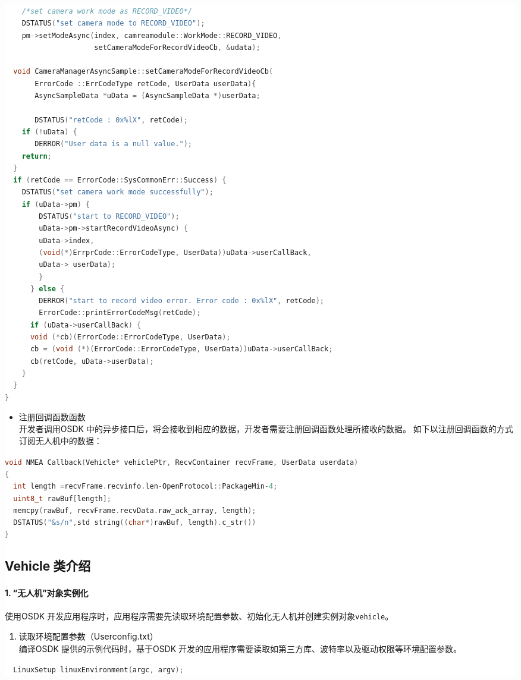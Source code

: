 ```c++
    /*set camera work mode as RECORD_VIDEO*/
    DSTATUS("set camera mode to RECORD_VIDEO");
    pm->setModeAsync(index, camreamodule::WorkMode::RECORD_VIDEO, 
                     setCameraModeForRecordVideoCb, &udata);

  void CameraManagerAsyncSample::setCameraModeForRecordVideoCb(
       ErrorCode ::ErrCodeType retCode, UserData userData){
       AsyncSampleData *uData = (AsyncSampleData *)userData;
       
       DSTATUS("retCode : 0x%lX", retCode);
    if (!uData) {
       DERROR("User data is a null value.");
    return;
  }
  if (retCode == ErrorCode::SysCommonErr::Success) {
    DSTATUS("set camera work mode successfully");
    if (uData->pm) {
        DSTATUS("start to RECORD_VIDEO");
        uData->pm->startRecordVideoAsync) {
        uData->index,
        (void(*)ErrprCode::ErrorCodeType, UserData))uData->userCallBack,
        uData-> userData);
        }
      } else {
        DERROR("start to record video error. Error code : 0x%lX", retCode);
        ErrorCode::printErrorCodeMsg(retCode);
      if (uData->userCallBack) {
      void (*cb)(ErrorCode::ErrorCodeType, UserData);
      cb = (void (*)(ErrorCode::ErrorCodeType, UserData))uData->userCallBack;
      cb(retCode, uData->userData);
    }
  }
}
```

* 注册回调函数函数     
开发者调用OSDK 中的异步接口后，将会接收到相应的数据，开发者需要注册回调函数处理所接收的数据。
如下以注册回调函数的方式订阅无人机中的数据：

```c++
void NMEA Callback(Vehicle* vehiclePtr, RecvContainer recvFrame, UserData userdata)
{
  int length =recvFrame.recvinfo.len-OpenProtocol::PackageMin-4;
  uint8_t rawBuf[length];
  memcpy(rawBuf, recvFrame.recvData.raw_ack_array, length);
  DSTATUS("&s/n",std string((char*)rawBuf, length).c_str())
}
```

## Vehicle 类介绍
#### 1. “无人机”对象实例化
使用OSDK 开发应用程序时，应用程序需要先读取环境配置参数、初始化无人机并创建实例对象`vehicle`。
1. 读取环境配置参数（Userconfig.txt）     
编译OSDK 提供的示例代码时，基于OSDK 开发的应用程序需要读取如第三方库、波特率以及驱动权限等环境配置参数。
```C++
  LinuxSetup linuxEnvironment(argc, argv);            
```
